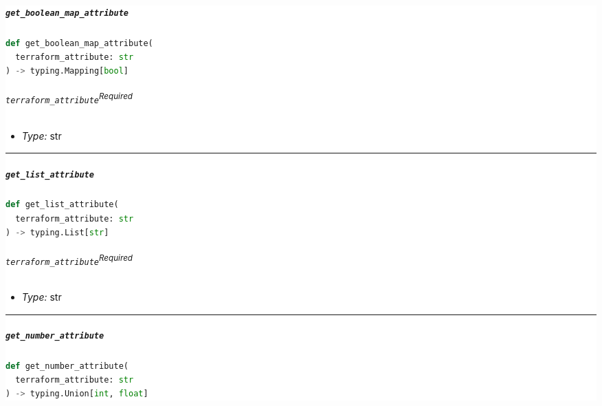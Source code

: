 
##### `get_boolean_map_attribute` <a name="get_boolean_map_attribute" id="@cdktf/provider-mongodbatlas.dataMongodbatlasFederatedSettingsIdentityProviders.DataMongodbatlasFederatedSettingsIdentityProvidersResultsAssociatedOrgsOutputReference.getBooleanMapAttribute"></a>

```python
def get_boolean_map_attribute(
  terraform_attribute: str
) -> typing.Mapping[bool]
```

###### `terraform_attribute`<sup>Required</sup> <a name="terraform_attribute" id="@cdktf/provider-mongodbatlas.dataMongodbatlasFederatedSettingsIdentityProviders.DataMongodbatlasFederatedSettingsIdentityProvidersResultsAssociatedOrgsOutputReference.getBooleanMapAttribute.parameter.terraformAttribute"></a>

- *Type:* str

---

##### `get_list_attribute` <a name="get_list_attribute" id="@cdktf/provider-mongodbatlas.dataMongodbatlasFederatedSettingsIdentityProviders.DataMongodbatlasFederatedSettingsIdentityProvidersResultsAssociatedOrgsOutputReference.getListAttribute"></a>

```python
def get_list_attribute(
  terraform_attribute: str
) -> typing.List[str]
```

###### `terraform_attribute`<sup>Required</sup> <a name="terraform_attribute" id="@cdktf/provider-mongodbatlas.dataMongodbatlasFederatedSettingsIdentityProviders.DataMongodbatlasFederatedSettingsIdentityProvidersResultsAssociatedOrgsOutputReference.getListAttribute.parameter.terraformAttribute"></a>

- *Type:* str

---

##### `get_number_attribute` <a name="get_number_attribute" id="@cdktf/provider-mongodbatlas.dataMongodbatlasFederatedSettingsIdentityProviders.DataMongodbatlasFederatedSettingsIdentityProvidersResultsAssociatedOrgsOutputReference.getNumberAttribute"></a>

```python
def get_number_attribute(
  terraform_attribute: str
) -> typing.Union[int, float]
```
